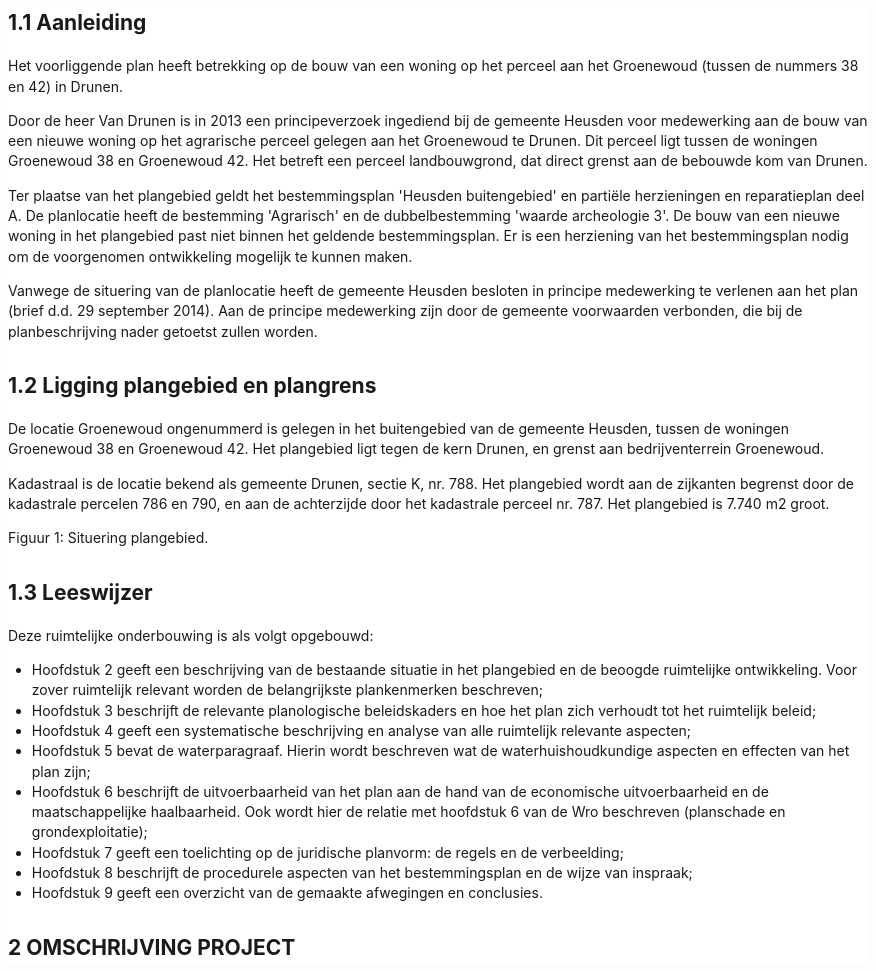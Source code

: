 ## 1.1 Aanleiding

Het voorliggende plan heeft betrekking op de bouw van een woning op het perceel aan het Groenewoud (tussen de nummers 38 en 42) in Drunen.

Door de heer Van Drunen is in 2013 een principeverzoek ingediend bij de gemeente Heusden voor medewerking aan de bouw van een nieuwe woning op het agrarische perceel gelegen aan het Groenewoud te Drunen. Dit perceel ligt tussen de woningen Groenewoud 38 en Groenewoud 42. Het betreft een perceel landbouwgrond, dat direct grenst aan de bebouwde kom van Drunen.

Ter plaatse van het plangebied geldt het bestemmingsplan 'Heusden buitengebied' en partiële herzieningen en reparatieplan deel A. De planlocatie heeft de bestemming 'Agrarisch' en de dubbelbestemming 'waarde archeologie 3'. De bouw van een nieuwe woning in het plangebied past niet binnen het geldende bestemmingsplan. Er is een herziening van het bestemmingsplan nodig om de voorgenomen ontwikkeling mogelijk te kunnen maken.

Vanwege de situering van de planlocatie heeft de gemeente Heusden besloten in principe medewerking te verlenen aan het plan (brief d.d. 29 september 2014). Aan de principe medewerking zijn door de gemeente voorwaarden verbonden, die bij de planbeschrijving nader getoetst zullen worden.

## 1.2 Ligging plangebied en plangrens

De locatie Groenewoud ongenummerd is gelegen in het buitengebied van de gemeente Heusden, tussen de woningen Groenewoud 38 en Groenewoud 42. Het plangebied ligt tegen de kern Drunen, en grenst aan bedrijventerrein Groenewoud.

Kadastraal is de locatie bekend als gemeente Drunen, sectie K, nr. 788. Het plangebied wordt aan de zijkanten begrenst door de kadastrale percelen 786 en 790, en aan de achterzijde door het kadastrale perceel nr. 787. Het plangebied is 7.740 m2 groot.

Figuur 1: Situering plangebied.

## 1.3 Leeswijzer

Deze ruimtelijke onderbouwing is als volgt opgebouwd:

- Hoofdstuk 2 geeft een beschrijving van de bestaande situatie in het plangebied en de beoogde ruimtelijke ontwikkeling. Voor zover ruimtelijk relevant worden de belangrijkste plankenmerken beschreven;
- Hoofdstuk 3 beschrijft de relevante planologische beleidskaders en hoe het plan zich verhoudt tot het ruimtelijk beleid;
- Hoofdstuk 4 geeft een systematische beschrijving en analyse van alle ruimtelijk relevante aspecten;
- Hoofdstuk 5 bevat de waterparagraaf. Hierin wordt beschreven wat de waterhuishoudkundige aspecten en effecten van het plan zijn;
- Hoofdstuk 6 beschrijft de uitvoerbaarheid van het plan aan de hand van de economische uitvoerbaarheid en de maatschappelijke haalbaarheid. Ook wordt hier de relatie met hoofdstuk 6 van de Wro beschreven (planschade en grondexploitatie);
- Hoofdstuk 7 geeft een toelichting op de juridische planvorm: de regels en de verbeelding;
- Hoofdstuk 8 beschrijft de procedurele aspecten van het bestemmingsplan en de wijze van inspraak;
- Hoofdstuk 9 geeft een overzicht van de gemaakte afwegingen en conclusies.

## 2 OMSCHRIJVING PROJECT
